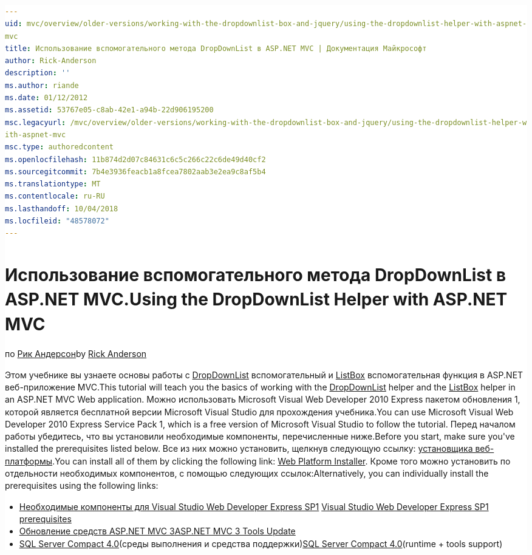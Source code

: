```yaml
---
uid: mvc/overview/older-versions/working-with-the-dropdownlist-box-and-jquery/using-the-dropdownlist-helper-with-aspnet-mvc
title: Использование вспомогательного метода DropDownList в ASP.NET MVC | Документация Майкрософт
author: Rick-Anderson
description: ''
ms.author: riande
ms.date: 01/12/2012
ms.assetid: 53767e05-c8ab-42e1-a94b-22d906195200
msc.legacyurl: /mvc/overview/older-versions/working-with-the-dropdownlist-box-and-jquery/using-the-dropdownlist-helper-with-aspnet-mvc
msc.type: authoredcontent
ms.openlocfilehash: 11b874d2d07c84631c6c5c266c22c6de49d40cf2
ms.sourcegitcommit: 7b4e3936feacb1a8fcea7802aab3e2ea9c8af5b4
ms.translationtype: MT
ms.contentlocale: ru-RU
ms.lasthandoff: 10/04/2018
ms.locfileid: "48578072"
---
```

<a name="using-the-dropdownlist-helper-with-aspnet-mvc"></a><span data-ttu-id="8c281-102">Использование вспомогательного метода DropDownList в ASP.NET MVC.</span><span class="sxs-lookup"><span data-stu-id="8c281-102">Using the DropDownList Helper with ASP.NET MVC</span></span>
====================
<span data-ttu-id="8c281-103">по [Рик Андерсон]((https://twitter.com/RickAndMSFT))</span><span class="sxs-lookup"><span data-stu-id="8c281-103">by [Rick Anderson]((https://twitter.com/RickAndMSFT))</span></span>

<span data-ttu-id="8c281-104">Этом учебнике вы узнаете основы работы с [DropDownList](https://msdn.microsoft.com/library/dd492948.aspx) вспомогательный и [ListBox](https://msdn.microsoft.com/library/system.web.mvc.html.selectextensions.listbox.aspx) вспомогательная функция в ASP.NET веб-приложение MVC.</span><span class="sxs-lookup"><span data-stu-id="8c281-104">This tutorial will teach you the basics of working with the [DropDownList](https://msdn.microsoft.com/library/dd492948.aspx) helper and the [ListBox](https://msdn.microsoft.com/library/system.web.mvc.html.selectextensions.listbox.aspx) helper in an ASP.NET MVC Web application.</span></span> <span data-ttu-id="8c281-105">Можно использовать Microsoft Visual Web Developer 2010 Express пакетом обновления 1, которой является бесплатной версии Microsoft Visual Studio для прохождения учебника.</span><span class="sxs-lookup"><span data-stu-id="8c281-105">You can use Microsoft Visual Web Developer 2010 Express Service Pack 1, which is a free version of Microsoft Visual Studio to follow the tutorial.</span></span> <span data-ttu-id="8c281-106">Перед началом работы убедитесь, что вы установили необходимые компоненты, перечисленные ниже.</span><span class="sxs-lookup"><span data-stu-id="8c281-106">Before you start, make sure you've installed the prerequisites listed below.</span></span> <span data-ttu-id="8c281-107">Все из них можно установить, щелкнув следующую ссылку: [установщика веб-платформы](https://www.microsoft.com/web/gallery/install.aspx?appid=VWD2010SP1Pack).</span><span class="sxs-lookup"><span data-stu-id="8c281-107">You can install all of them by clicking the following link: [Web Platform Installer](https://www.microsoft.com/web/gallery/install.aspx?appid=VWD2010SP1Pack).</span></span> <span data-ttu-id="8c281-108">Кроме того можно установить по отдельности необходимых компонентов, с помощью следующих ссылок:</span><span class="sxs-lookup"><span data-stu-id="8c281-108">Alternatively, you can individually install the prerequisites using the following links:</span></span>

- <span data-ttu-id="8c281-109">[Необходимые компоненты для Visual Studio Web Developer Express SP1](https://www.microsoft.com/web/gallery/install.aspx?appid=VWD2010SP1Pack) <a id="post"></a></span><span class="sxs-lookup"><span data-stu-id="8c281-109">[Visual Studio Web Developer Express SP1 prerequisites](https://www.microsoft.com/web/gallery/install.aspx?appid=VWD2010SP1Pack) <a id="post"></a></span></span>
- [<span data-ttu-id="8c281-110">Обновление средств ASP.NET MVC 3</span><span class="sxs-lookup"><span data-stu-id="8c281-110">ASP.NET MVC 3 Tools Update</span></span>](https://www.microsoft.com/web/gallery/install.aspx?appsxml=&amp;appid=MVC3)
- <span data-ttu-id="8c281-111">[SQL Server Compact 4.0](https://www.microsoft.com/web/gallery/install.aspx?appid=SQLCE;SQLCEVSTools_4_0)(среды выполнения и средства поддержки)</span><span class="sxs-lookup"><span data-stu-id="8c281-111">[SQL Server Compact 4.0](https://www.microsoft.com/web/gallery/install.aspx?appid=SQLCE;SQLCEVSTools_4_0)(runtime + tools support)</span></span>
